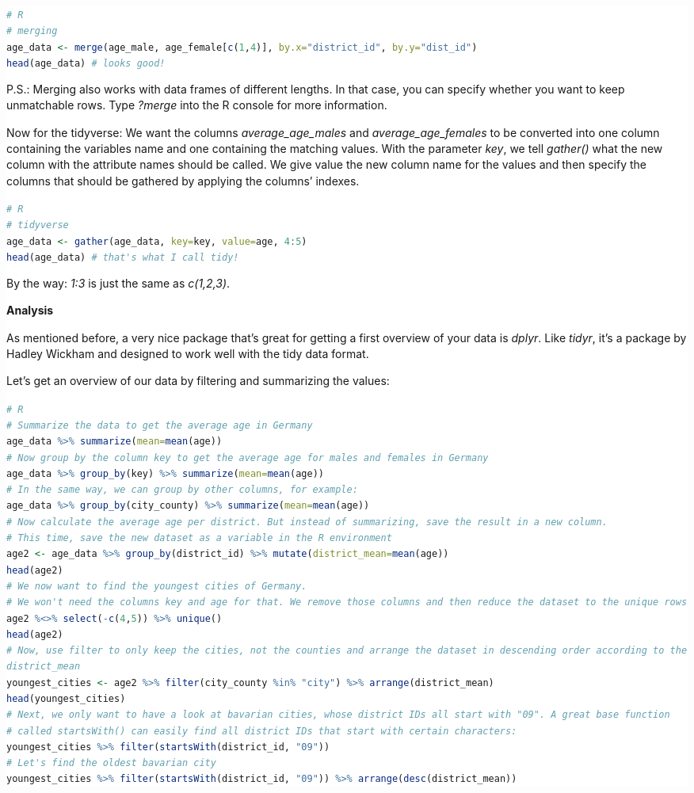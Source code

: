 ```r
# R
# merging
age_data <- merge(age_male, age_female[c(1,4)], by.x="district_id", by.y="dist_id")
head(age_data) # looks good!
```

P.S.: Merging also works with data frames of different lengths. In that
case, you can specify whether you want to keep unmatchable rows. Type
*?merge* into the R console for more information.

Now for the tidyverse: We want the columns *average\_age\_males* and
*average\_age\_females* to be converted into one column containing the
variables name and one containing the matching values. With the
parameter *key*, we tell *gather()* what the new column with the
attribute names should be called. We give value the new column name for
the values and then specify the columns that should be gathered by
applying the columns’ indexes.

```r
# R
# tidyverse
age_data <- gather(age_data, key=key, value=age, 4:5)
head(age_data) # that's what I call tidy!
```

By the way: *1:3* is just the same as *c(1,2,3)*.

**Analysis**

As mentioned before, a very nice package that’s great for getting a
first overview of your data is *dplyr*. Like *tidyr*, it’s a package by
Hadley Wickham and designed to work well with the tidy data format.

Let’s get an overview of our data by filtering and summarizing the
values:

```r
# R
# Summarize the data to get the average age in Germany
age_data %>% summarize(mean=mean(age))
# Now group by the column key to get the average age for males and females in Germany
age_data %>% group_by(key) %>% summarize(mean=mean(age))
# In the same way, we can group by other columns, for example:
age_data %>% group_by(city_county) %>% summarize(mean=mean(age))
# Now calculate the average age per district. But instead of summarizing, save the result in a new column.
# This time, save the new dataset as a variable in the R environment
age2 <- age_data %>% group_by(district_id) %>% mutate(district_mean=mean(age))
head(age2)
# We now want to find the youngest cities of Germany.
# We won't need the columns key and age for that. We remove those columns and then reduce the dataset to the unique rows
age2 %<>% select(-c(4,5)) %>% unique()
head(age2)
# Now, use filter to only keep the cities, not the counties and arrange the dataset in descending order according to the district_mean
youngest_cities <- age2 %>% filter(city_county %in% "city") %>% arrange(district_mean)
head(youngest_cities)
# Next, we only want to have a look at bavarian cities, whose district IDs all start with "09". A great base function
# called startsWith() can easily find all district IDs that start with certain characters:
youngest_cities %>% filter(startsWith(district_id, "09"))
# Let's find the oldest bavarian city
youngest_cities %>% filter(startsWith(district_id, "09")) %>% arrange(desc(district_mean))
```
